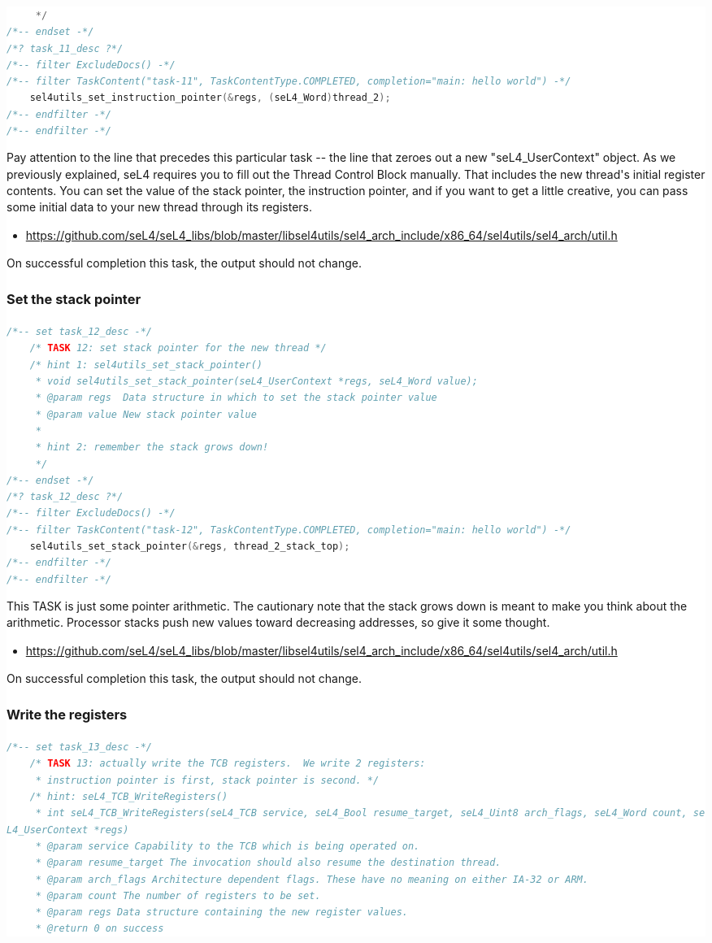 ```c
     */
/*-- endset -*/
/*? task_11_desc ?*/
/*-- filter ExcludeDocs() -*/
/*-- filter TaskContent("task-11", TaskContentType.COMPLETED, completion="main: hello world") -*/
    sel4utils_set_instruction_pointer(&regs, (seL4_Word)thread_2);
/*-- endfilter -*/
/*-- endfilter -*/
```
Pay attention to the line that precedes this particular task -- the line
that zeroes out a new "seL4_UserContext" object. As we previously
explained, seL4 requires you to fill out the Thread Control Block
manually. That includes the new thread's initial register contents. You
can set the value of the stack pointer, the instruction pointer, and if
you want to get a little creative, you can pass some initial data to
your new thread through its registers.
- <https://github.com/seL4/seL4_libs/blob/master/libsel4utils/sel4_arch_include/x86_64/sel4utils/sel4_arch/util.h>

On successful completion this task, the output should not change.
### Set the stack pointer
```c
/*-- set task_12_desc -*/
    /* TASK 12: set stack pointer for the new thread */
    /* hint 1: sel4utils_set_stack_pointer()
     * void sel4utils_set_stack_pointer(seL4_UserContext *regs, seL4_Word value);
     * @param regs  Data structure in which to set the stack pointer value
     * @param value New stack pointer value
     *
     * hint 2: remember the stack grows down!
     */
/*-- endset -*/
/*? task_12_desc ?*/
/*-- filter ExcludeDocs() -*/
/*-- filter TaskContent("task-12", TaskContentType.COMPLETED, completion="main: hello world") -*/
    sel4utils_set_stack_pointer(&regs, thread_2_stack_top);
/*-- endfilter -*/
/*-- endfilter -*/
```
This TASK is just some pointer arithmetic. The cautionary note that the
stack grows down is meant to make you think about the arithmetic.
Processor stacks push new values toward decreasing addresses, so give it
some thought.
- <https://github.com/seL4/seL4_libs/blob/master/libsel4utils/sel4_arch_include/x86_64/sel4utils/sel4_arch/util.h>

On successful completion this task, the output should not change.

### Write the registers
```c
/*-- set task_13_desc -*/
    /* TASK 13: actually write the TCB registers.  We write 2 registers:
     * instruction pointer is first, stack pointer is second. */
    /* hint: seL4_TCB_WriteRegisters()
     * int seL4_TCB_WriteRegisters(seL4_TCB service, seL4_Bool resume_target, seL4_Uint8 arch_flags, seL4_Word count, seL4_UserContext *regs)
     * @param service Capability to the TCB which is being operated on.
     * @param resume_target The invocation should also resume the destination thread.
     * @param arch_flags Architecture dependent flags. These have no meaning on either IA-32 or ARM.
     * @param count The number of registers to be set.
     * @param regs Data structure containing the new register values.
     * @return 0 on success
```